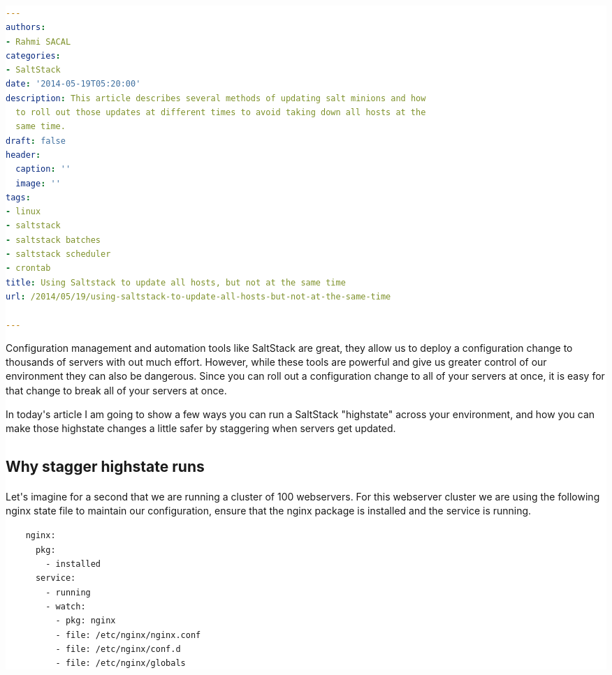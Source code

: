 ```yaml
---
authors:
- Rahmi SACAL
categories:
- SaltStack
date: '2014-05-19T05:20:00'
description: This article describes several methods of updating salt minions and how
  to roll out those updates at different times to avoid taking down all hosts at the
  same time.
draft: false
header:
  caption: ''
  image: ''
tags:
- linux
- saltstack
- saltstack batches
- saltstack scheduler
- crontab
title: Using Saltstack to update all hosts, but not at the same time
url: /2014/05/19/using-saltstack-to-update-all-hosts-but-not-at-the-same-time

---
```


Configuration management and automation tools like SaltStack are great, they allow us to deploy a configuration change to thousands of servers with out much effort. However, while these tools are powerful and give us greater control of our environment they can also be dangerous. Since you can roll out a configuration change to all of your servers at once, it is easy for that change to break all of your servers at once.

In today's article I am going to show a few ways you can run a SaltStack "highstate" across your environment, and how you can make those highstate changes a little safer by staggering when servers get updated.

## Why stagger highstate runs

Let's imagine for a second that we are running a cluster of 100 webservers. For this webserver cluster we are using the following nginx state file to maintain our configuration, ensure that the nginx package is installed and the service is running.

		nginx:
		  pkg:
		    - installed
		  service:
		    - running
		    - watch:
		      - pkg: nginx
		      - file: /etc/nginx/nginx.conf
		      - file: /etc/nginx/conf.d
		      - file: /etc/nginx/globals
		